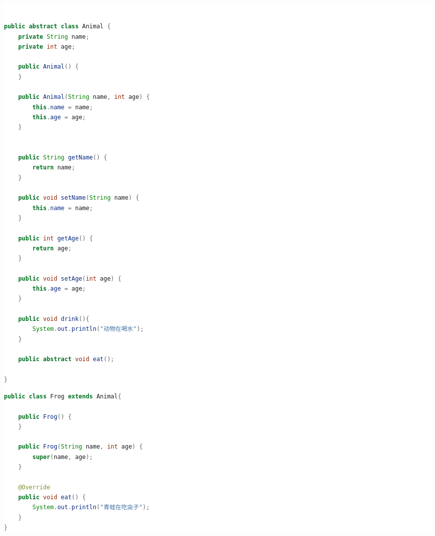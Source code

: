 ‍

```java
public abstract class Animal {
    private String name;
    private int age;

    public Animal() {
    }

    public Animal(String name, int age) {
        this.name = name;
        this.age = age;
    }


    public String getName() {
        return name;
    }

    public void setName(String name) {
        this.name = name;
    }

    public int getAge() {
        return age;
    }

    public void setAge(int age) {
        this.age = age;
    }

    public void drink(){
        System.out.println("动物在喝水");
    }

    public abstract void eat();

}
```

```java
public class Frog extends Animal{

    public Frog() {
    }

    public Frog(String name, int age) {
        super(name, age);
    }

    @Override
    public void eat() {
        System.out.println("青蛙在吃虫子");
    }
}

```
